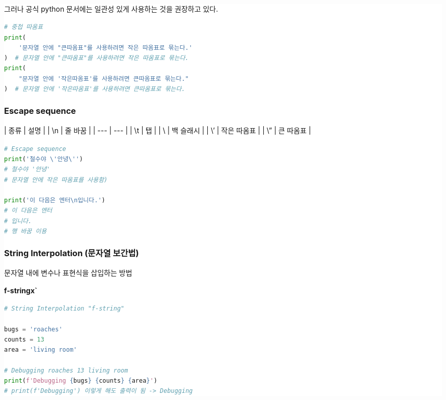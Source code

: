 그러나 공식 python 문서에는 일관성 있게 사용하는 것을 권장하고 있다.

```python
# 중첩 따옴표
print(
    '문자열 안에 "큰따옴표"를 사용하려면 작은 따옴표로 묶는다.'
)  # 문자열 안에 "큰따옴표"를 사용하려면 작은 따옴표로 묶는다.
print(
    "문자열 안에 '작은따옴표'를 사용하려면 큰따옴표로 묶는다."
)  # 문자열 안에 '작은따옴표'를 사용하려면 큰따옴표로 묶는다.
```

### Escape sequence

| 종류 | 설명 |
| \n | 줄 바꿈 |
| --- | --- |
| \t | 탭 |
| \\ | 백 슬래시 |
| \’ | 작은 따옴표 |
| \” | 큰 따옴표 |

```python
# Escape sequence
print('철수야 \'안녕\'')
# 철수야 '안녕'
# 문자열 안에 작은 따옴표를 사용함)

print('이 다음은 엔터\n입니다.')
# 이 다음은 엔터
# 입니다.
# 행 바꿈 이용
```

### String Interpolation (문자열 보간법)

문자열 내에 변수나 표현식을 삽입하는 방법

**f-stringx`**

```python
# String Interpolation "f-string"

bugs = 'roaches'
counts = 13
area = 'living room'

# Debugging roaches 13 living room
print(f'Debugging {bugs} {counts} {area}')
# print(f'Debugging') 이렇게 해도 출력이 됨 -> Debugging
```
